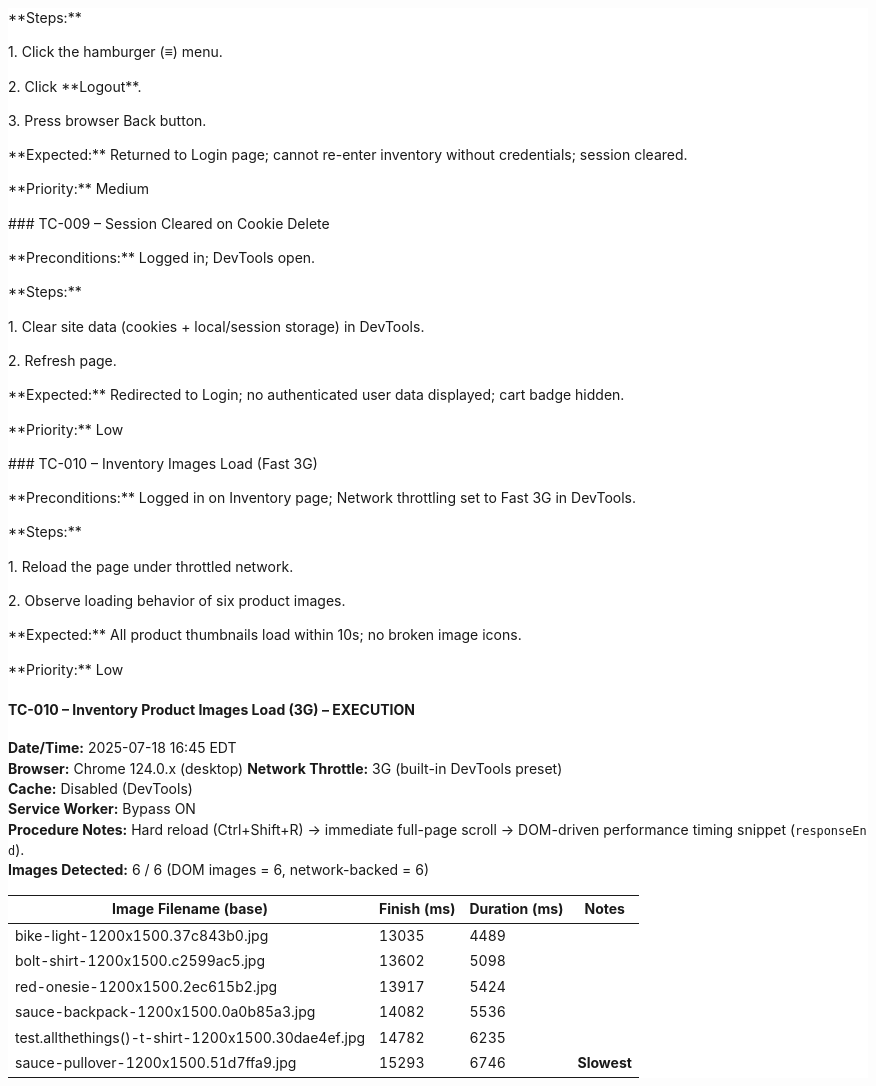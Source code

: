 \*\*Steps:\*\*  

1\. Click the hamburger (≡) menu.  

2\. Click \*\*Logout\*\*.  

3\. Press browser Back button.  

\*\*Expected:\*\* Returned to Login page; cannot re-enter inventory without credentials; session cleared.  

\*\*Priority:\*\* Medium



\### TC-009 – Session Cleared on Cookie Delete

\*\*Preconditions:\*\* Logged in; DevTools open.  

\*\*Steps:\*\*  

1\. Clear site data (cookies + local/session storage) in DevTools.  

2\. Refresh page.  

\*\*Expected:\*\* Redirected to Login; no authenticated user data displayed; cart badge hidden.  

\*\*Priority:\*\* Low



\### TC-010 – Inventory Images Load (Fast 3G)

\*\*Preconditions:\*\* Logged in on Inventory page; Network throttling set to Fast 3G in DevTools.  

\*\*Steps:\*\*  

1\. Reload the page under throttled network.  

2\. Observe loading behavior of six product images.  

\*\*Expected:\*\* All product thumbnails load within 10s; no broken image icons.  

\*\*Priority:\*\* Low

#### TC-010 – Inventory Product Images Load (3G) – EXECUTION

**Date/Time:** 2025-07-18 16:45 EDT  
**Browser:** Chrome 124.0.x (desktop) 
**Network Throttle:** 3G (built-in DevTools preset)  
**Cache:** Disabled (DevTools)  
**Service Worker:** Bypass ON  
**Procedure Notes:** Hard reload (Ctrl+Shift+R) → immediate full-page scroll → DOM-driven performance timing snippet (`responseEnd`).  
**Images Detected:** 6 / 6 (DOM images = 6, network-backed = 6)  

| Image Filename (base) | Finish (ms) | Duration (ms) | Notes |
|-----------------------|-------------|---------------|-------|
| bike-light-1200x1500.37c843b0.jpg | 13035 | 4489 |  |
| bolt-shirt-1200x1500.c2599ac5.jpg | 13602 | 5098 |  |
| red-onesie-1200x1500.2ec615b2.jpg | 13917 | 5424 |  |
| sauce-backpack-1200x1500.0a0b85a3.jpg | 14082 | 5536 |  |
| test.allthethings()-t-shirt-1200x1500.30dae4ef.jpg | 14782 | 6235 |  |
| sauce-pullover-1200x1500.51d7ffa9.jpg | 15293 | 6746 | **Slowest** |

